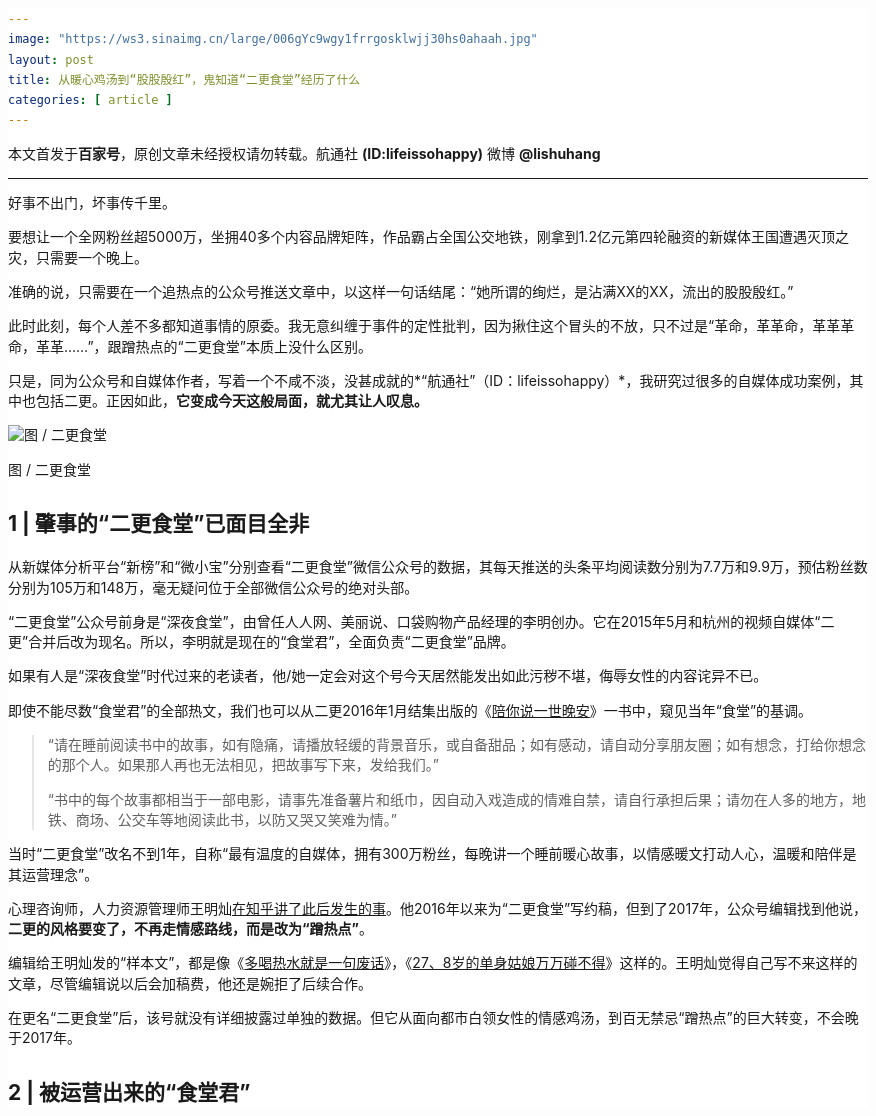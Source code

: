 ```yaml
---
image: "https://ws3.sinaimg.cn/large/006gYc9wgy1frrgosklwjj30hs0ahaah.jpg"
layout: post
title: 从暖心鸡汤到“股股殷红”，鬼知道“二更食堂”经历了什么
categories: [ article ]
---
```


本文首发于**百家号**，原创文章未经授权请勿转载。航通社 **(ID:lifeissohappy)** 微博 **@lishuhang**

---

好事不出门，坏事传千里。

要想让一个全网粉丝超5000万，坐拥40多个内容品牌矩阵，作品霸占全国公交地铁，刚拿到1.2亿元第四轮融资的新媒体王国遭遇灭顶之灾，只需要一个晚上。

准确的说，只需要在一个追热点的公众号推送文章中，以这样一句话结尾：“她所谓的绚烂，是沾满XX的XX，流出的股股殷红。”

此时此刻，每个人差不多都知道事情的原委。我无意纠缠于事件的定性批判，因为揪住这个冒头的不放，只不过是“革命，革革命，革革革命，革革……”，跟蹭热点的“二更食堂”本质上没什么区别。

只是，同为公众号和自媒体作者，写着一个不咸不淡，没甚成就的*“航通社”（ID：lifeissohappy）*，我研究过很多的自媒体成功案例，其中也包括二更。正因如此，**它变成今天这般局面，就尤其让人叹息。**

![图 / 二更食堂](https://ws4.sinaimg.cn/large/006gYc9wgy1frrgotcd0jj30e80ekaap.jpg)

图 / 二更食堂

## 1 | **肇事的“二更食堂”已面目全非**

从新媒体分析平台“新榜”和“微小宝”分别查看“二更食堂”微信公众号的数据，其每天推送的头条平均阅读数分别为7.7万和9.9万，预估粉丝数分别为105万和148万，毫无疑问位于全部微信公众号的绝对头部。

“二更食堂”公众号前身是“深夜食堂”，由曾任人人网、美丽说、口袋购物产品经理的李明创办。它在2015年5月和杭州的视频自媒体“二更”合并后改为现名。所以，李明就是现在的“食堂君”，全面负责“二更食堂”品牌。

如果有人是“深夜食堂”时代过来的老读者，他/她一定会对这个号今天居然能发出如此污秽不堪，侮辱女性的内容诧异不已。

即使不能尽数“食堂君”的全部热文，我们也可以从二更2016年1月结集出版的《[陪你说一世晚安](https://book.douban.com/subject/26708113/)》一书中，窥见当年“食堂”的基调。

> “请在睡前阅读书中的故事，如有隐痛，请播放轻缓的背景音乐，或自备甜品；如有感动，请自动分享朋友圈；如有想念，打给你想念的那个人。如果那人再也无法相见，把故事写下来，发给我们。”
>
> “书中的每个故事都相当于一部电影，请事先准备薯片和纸巾，因自动入戏造成的情难自禁，请自行承担后果；请勿在人多的地方，地铁、商场、公交车等地阅读此书，以防又哭又笑难为情。”

当时“二更食堂”改名不到1年，自称“最有温度的自媒体，拥有300万粉丝，每晚讲一个睡前暖心故事，以情感暖文打动人心，温暖和陪伴是其运营理念”。

心理咨询师，人力资源管理师王明灿[在知乎讲了此后发生的事](https://www.zhihu.com/question/276807292/answer/389457261)。他2016年以来为“二更食堂”写约稿，但到了2017年，公众号编辑找到他说，**二更的风格要变了，不再走情感路线，而是改为“蹭热点”**。

编辑给王明灿发的“样本文”，都是像《[多喝热水就是一句废话](http://www.anyv.net/index.php/article-67659)》，《[27、8岁的单身姑娘万万碰不得](http://www.anyv.net/index.php/article-132621)》这样的。王明灿觉得自己写不来这样的文章，尽管编辑说以后会加稿费，他还是婉拒了后续合作。

在更名“二更食堂”后，该号就没有详细披露过单独的数据。但它从面向都市白领女性的情感鸡汤，到百无禁忌“蹭热点”的巨大转变，不会晚于2017年。

## 2 | **被运营出来的“食堂君”**
